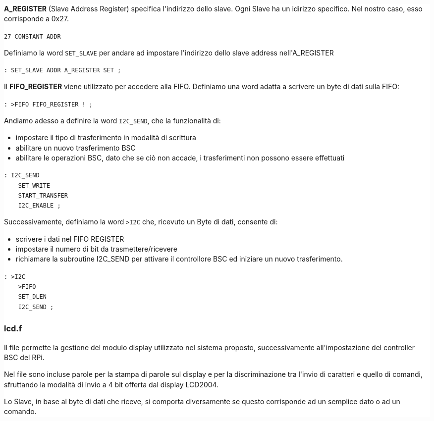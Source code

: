 **A_REGISTER** (Slave Address Register) specifica l'indirizzo dello slave. Ogni Slave ha un idirizzo specifico. Nel nostro caso, esso corrisponde a 0x27.

```
27 CONSTANT ADDR
```

Definiamo la word `SET_SLAVE` per andare ad impostare l'indirizzo dello slave address nell'A_REGISTER

```
: SET_SLAVE ADDR A_REGISTER SET ;
```

Il **FIFO_REGISTER** viene utilizzato per accedere alla FIFO. Definiamo una word adatta a scrivere un byte di dati sulla FIFO:

```
: >FIFO FIFO_REGISTER ! ;
```

Andiamo adesso a definire la word `I2C_SEND`, che la funzionalità di:

* impostare il tipo di trasferimento in modalità di scrittura
* abilitare un nuovo trasferimento BSC
* abilitare le operazioni BSC, dato che se ciò non accade, i trasferimenti non possono essere effettuati

```
: I2C_SEND
    SET_WRITE
    START_TRANSFER
    I2C_ENABLE ;
```

Successivamente, definiamo la word `>I2C` che, ricevuto un Byte di dati, consente di:

* scrivere i dati nel FIFO REGISTER
* impostare il numero di bit da trasmettere/ricevere
* richiamare la subroutine I2C_SEND per attivare il controllore BSC ed iniziare un nuovo trasferimento.

```
: >I2C
    >FIFO
    SET_DLEN
    I2C_SEND ;
```

### lcd.f

Il file permette la gestione del modulo display utilizzato nel sistema proposto, successivamente all'impostazione del controller BSC del RPi. 

Nel file sono incluse parole per la stampa di parole sul display e per la discriminazione tra l'invio di caratteri e quello di comandi, sfruttando la modalità di invio a 4 bit offerta dal display LCD2004.

Lo Slave, in base al byte di dati che riceve, si comporta diversamente se questo corrisponde ad un semplice dato o ad un comando.
